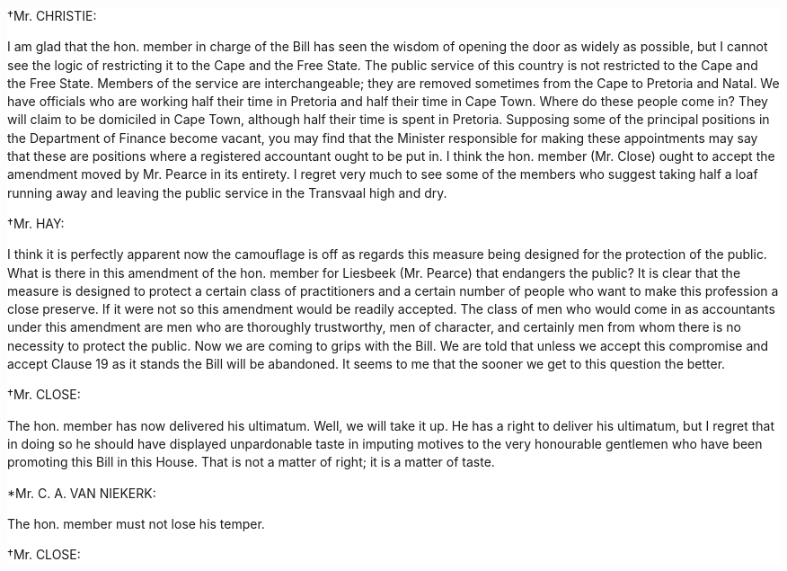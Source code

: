 <from>&#x2020;Mr. <person refersTo="#hansard_za">CHRISTIE</person>:</from>

<p>I am glad that the hon. member in charge of the Bill has seen the wisdom of opening the door as widely as possible, but I cannot see the logic of restricting it to the Cape and the Free State. The public service of this country is not restricted to the Cape and the Free State. Members of the service are interchangeable; they are removed sometimes from the Cape to Pretoria and Natal. We have officials who are working half their time in Pretoria and half their time in Cape Town. Where do these people come in? They will claim to be domiciled in Cape Town, although half their time is spent in Pretoria. Supposing some of the principal positions in the Department of Finance become vacant, you may find that the Minister responsible for making these appointments may say that these are positions where a registered accountant ought to be put in. I think the hon. member (Mr. Close) ought to accept the amendment moved by Mr. Pearce in its entirety. I regret very much to see some of the members who suggest taking half a loaf running away and leaving the public service in the Transvaal high and dry.</p>

</speech>

<speech by="#hay">

<from><span class="col_337-338" refersTo="page_0210"/>&#x2020;Mr. <person refersTo="#hansard_za">HAY</person>:</from>

<p>I think it is perfectly apparent now the camouflage is off as regards this measure being designed for the protection of the public. What is there in this amendment of the hon. member for Liesbeek (Mr. Pearce) that endangers the public? It is clear that the measure is designed to protect a certain class of practitioners and a certain number of people who want to make this profession a close preserve. If it were not so this amendment would be readily accepted. The class of men who would come in as accountants under this amendment are men who are thoroughly trustworthy, men of character, and certainly men from whom there is no necessity to protect the public. Now we are coming to grips with the Bill. We are told that unless we accept this compromise and accept Clause 19 as it stands the Bill will be abandoned. It seems to me that the sooner we get to this question the better.</p>

</speech>

<speech by="#close">

<from>&#x2020;Mr. <person refersTo="#hansard_za">CLOSE</person>:</from>

<p>The hon. member has now delivered his ultimatum. Well, we will take it up. He has a right to deliver his ultimatum, but I regret that in doing so he should have displayed unpardonable taste in imputing motives to the very honourable gentlemen who have been promoting this Bill in this House. That is not a matter of right; it is a matter of taste.</p>

</speech>

<speech by="#van_niekerk">

<from>*Mr. <person refersTo="#hansard_za">C. A. VAN NIEKERK</person>:</from>

<p>The hon. member must not lose his temper.</p>

</speech>

<speech by="#close">

<from>&#x2020;Mr. <person refersTo="#hansard_za">CLOSE</person>:</from>
